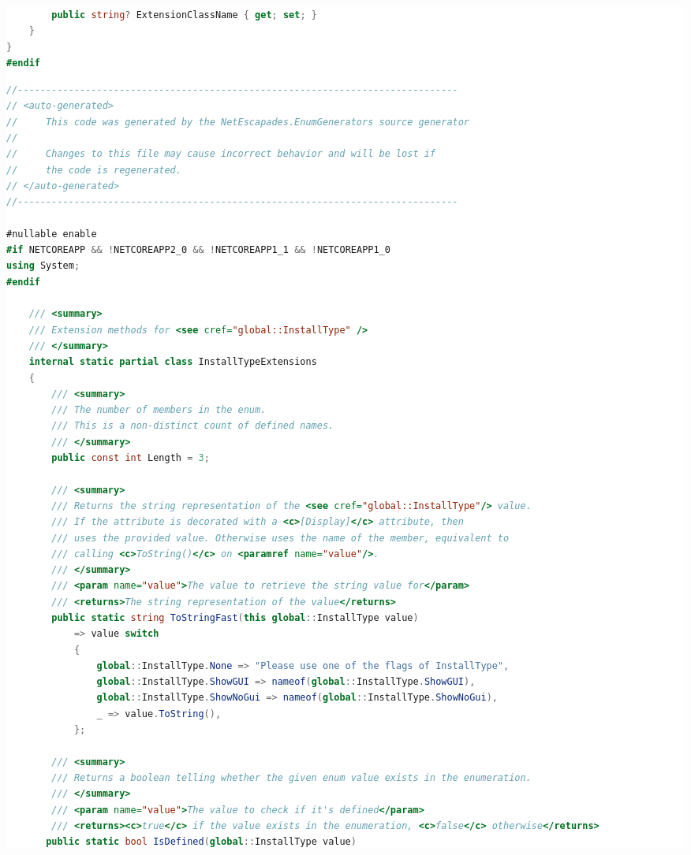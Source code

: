 ```csharp showLineNumbers 
        public string? ExtensionClassName { get; set; }
    }
}
#endif

```

  </TabItem>


<TabItem value="C:\gth\RSCG_Examples\v2\rscg_examples\NetEscapades.EnumGenerators\src\TestEnumEscapades\obj\GX\NetEscapades.EnumGenerators\NetEscapades.EnumGenerators.EnumGenerator\InstallTypeExtensions_EnumExtensions.g.cs" label="InstallTypeExtensions_EnumExtensions.g.cs" >


```csharp showLineNumbers 
//------------------------------------------------------------------------------
// <auto-generated>
//     This code was generated by the NetEscapades.EnumGenerators source generator
//
//     Changes to this file may cause incorrect behavior and will be lost if
//     the code is regenerated.
// </auto-generated>
//------------------------------------------------------------------------------

#nullable enable
#if NETCOREAPP && !NETCOREAPP2_0 && !NETCOREAPP1_1 && !NETCOREAPP1_0
using System;
#endif

    /// <summary>
    /// Extension methods for <see cref="global::InstallType" />
    /// </summary>
    internal static partial class InstallTypeExtensions
    {
        /// <summary>
        /// The number of members in the enum.
        /// This is a non-distinct count of defined names.
        /// </summary>
        public const int Length = 3;

        /// <summary>
        /// Returns the string representation of the <see cref="global::InstallType"/> value.
        /// If the attribute is decorated with a <c>[Display]</c> attribute, then
        /// uses the provided value. Otherwise uses the name of the member, equivalent to
        /// calling <c>ToString()</c> on <paramref name="value"/>.
        /// </summary>
        /// <param name="value">The value to retrieve the string value for</param>
        /// <returns>The string representation of the value</returns>
        public static string ToStringFast(this global::InstallType value)
            => value switch
            {
                global::InstallType.None => "Please use one of the flags of InstallType",
                global::InstallType.ShowGUI => nameof(global::InstallType.ShowGUI),
                global::InstallType.ShowNoGui => nameof(global::InstallType.ShowNoGui),
                _ => value.ToString(),
            };

        /// <summary>
        /// Returns a boolean telling whether the given enum value exists in the enumeration.
        /// </summary>
        /// <param name="value">The value to check if it's defined</param>
        /// <returns><c>true</c> if the value exists in the enumeration, <c>false</c> otherwise</returns>
       public static bool IsDefined(global::InstallType value)
```
